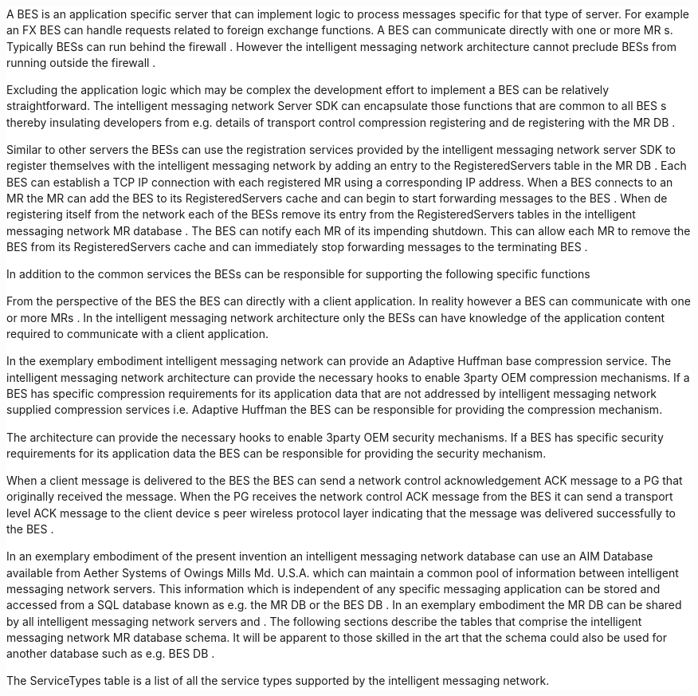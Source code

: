 A BES is an application specific server that can implement logic to process messages specific for that type of server. For example an FX BES can handle requests related to foreign exchange functions. A BES can communicate directly with one or more MR s. Typically BESs can run behind the firewall . However the intelligent messaging network architecture cannot preclude BESs from running outside the firewall .

Excluding the application logic which may be complex the development effort to implement a BES can be relatively straightforward. The intelligent messaging network Server SDK can encapsulate those functions that are common to all BES s thereby insulating developers from e.g. details of transport control compression registering and de registering with the MR DB .

Similar to other servers the BESs can use the registration services provided by the intelligent messaging network server SDK to register themselves with the intelligent messaging network by adding an entry to the RegisteredServers table in the MR DB . Each BES can establish a TCP IP connection with each registered MR using a corresponding IP address. When a BES connects to an MR the MR can add the BES to its RegisteredServers cache and can begin to start forwarding messages to the BES . When de registering itself from the network each of the BESs remove its entry from the RegisteredServers tables in the intelligent messaging network MR database . The BES can notify each MR of its impending shutdown. This can allow each MR to remove the BES from its RegisteredServers cache and can immediately stop forwarding messages to the terminating BES .

In addition to the common services the BESs can be responsible for supporting the following specific functions 

From the perspective of the BES the BES can directly with a client application. In reality however a BES can communicate with one or more MRs . In the intelligent messaging network architecture only the BESs can have knowledge of the application content required to communicate with a client application.

In the exemplary embodiment intelligent messaging network can provide an Adaptive Huffman base compression service. The intelligent messaging network architecture can provide the necessary hooks to enable 3party OEM compression mechanisms. If a BES has specific compression requirements for its application data that are not addressed by intelligent messaging network supplied compression services i.e. Adaptive Huffman the BES can be responsible for providing the compression mechanism.

The architecture can provide the necessary hooks to enable 3party OEM security mechanisms. If a BES has specific security requirements for its application data the BES can be responsible for providing the security mechanism.

When a client message is delivered to the BES the BES can send a network control acknowledgement ACK message to a PG that originally received the message. When the PG receives the network control ACK message from the BES it can send a transport level ACK message to the client device s peer wireless protocol layer indicating that the message was delivered successfully to the BES .

In an exemplary embodiment of the present invention an intelligent messaging network database can use an AIM Database available from Aether Systems of Owings Mills Md. U.S.A. which can maintain a common pool of information between intelligent messaging network servers. This information which is independent of any specific messaging application can be stored and accessed from a SQL database known as e.g. the MR DB or the BES DB . In an exemplary embodiment the MR DB can be shared by all intelligent messaging network servers and . The following sections describe the tables that comprise the intelligent messaging network MR database schema. It will be apparent to those skilled in the art that the schema could also be used for another database such as e.g. BES DB .

The ServiceTypes table is a list of all the service types supported by the intelligent messaging network.
